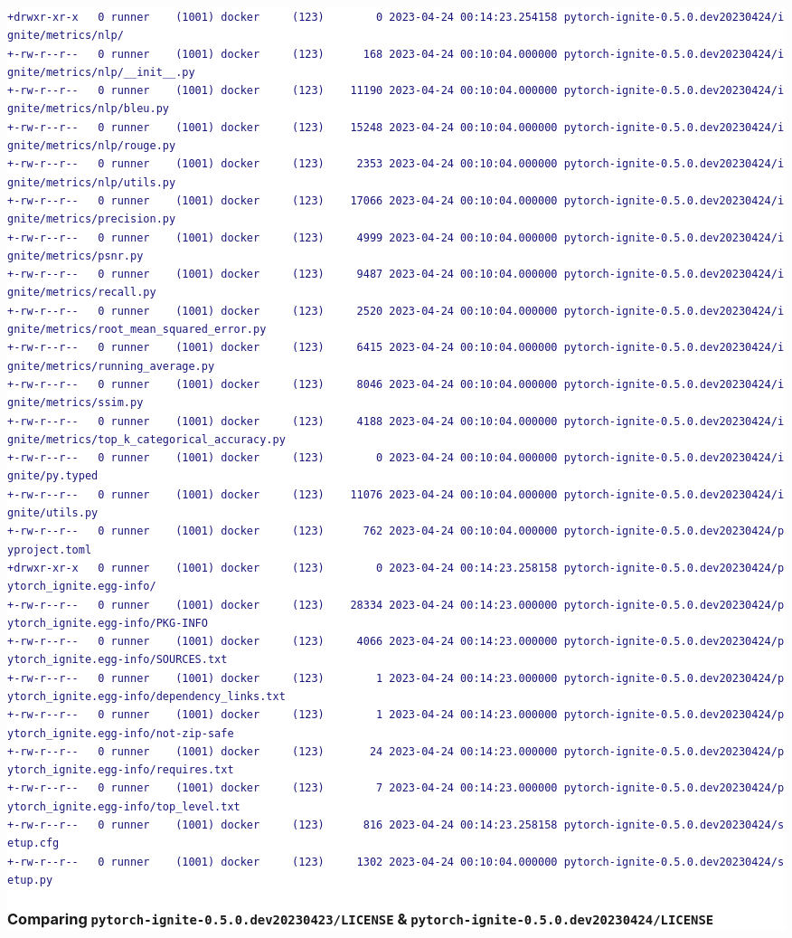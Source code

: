```diff
+drwxr-xr-x   0 runner    (1001) docker     (123)        0 2023-04-24 00:14:23.254158 pytorch-ignite-0.5.0.dev20230424/ignite/metrics/nlp/
+-rw-r--r--   0 runner    (1001) docker     (123)      168 2023-04-24 00:10:04.000000 pytorch-ignite-0.5.0.dev20230424/ignite/metrics/nlp/__init__.py
+-rw-r--r--   0 runner    (1001) docker     (123)    11190 2023-04-24 00:10:04.000000 pytorch-ignite-0.5.0.dev20230424/ignite/metrics/nlp/bleu.py
+-rw-r--r--   0 runner    (1001) docker     (123)    15248 2023-04-24 00:10:04.000000 pytorch-ignite-0.5.0.dev20230424/ignite/metrics/nlp/rouge.py
+-rw-r--r--   0 runner    (1001) docker     (123)     2353 2023-04-24 00:10:04.000000 pytorch-ignite-0.5.0.dev20230424/ignite/metrics/nlp/utils.py
+-rw-r--r--   0 runner    (1001) docker     (123)    17066 2023-04-24 00:10:04.000000 pytorch-ignite-0.5.0.dev20230424/ignite/metrics/precision.py
+-rw-r--r--   0 runner    (1001) docker     (123)     4999 2023-04-24 00:10:04.000000 pytorch-ignite-0.5.0.dev20230424/ignite/metrics/psnr.py
+-rw-r--r--   0 runner    (1001) docker     (123)     9487 2023-04-24 00:10:04.000000 pytorch-ignite-0.5.0.dev20230424/ignite/metrics/recall.py
+-rw-r--r--   0 runner    (1001) docker     (123)     2520 2023-04-24 00:10:04.000000 pytorch-ignite-0.5.0.dev20230424/ignite/metrics/root_mean_squared_error.py
+-rw-r--r--   0 runner    (1001) docker     (123)     6415 2023-04-24 00:10:04.000000 pytorch-ignite-0.5.0.dev20230424/ignite/metrics/running_average.py
+-rw-r--r--   0 runner    (1001) docker     (123)     8046 2023-04-24 00:10:04.000000 pytorch-ignite-0.5.0.dev20230424/ignite/metrics/ssim.py
+-rw-r--r--   0 runner    (1001) docker     (123)     4188 2023-04-24 00:10:04.000000 pytorch-ignite-0.5.0.dev20230424/ignite/metrics/top_k_categorical_accuracy.py
+-rw-r--r--   0 runner    (1001) docker     (123)        0 2023-04-24 00:10:04.000000 pytorch-ignite-0.5.0.dev20230424/ignite/py.typed
+-rw-r--r--   0 runner    (1001) docker     (123)    11076 2023-04-24 00:10:04.000000 pytorch-ignite-0.5.0.dev20230424/ignite/utils.py
+-rw-r--r--   0 runner    (1001) docker     (123)      762 2023-04-24 00:10:04.000000 pytorch-ignite-0.5.0.dev20230424/pyproject.toml
+drwxr-xr-x   0 runner    (1001) docker     (123)        0 2023-04-24 00:14:23.258158 pytorch-ignite-0.5.0.dev20230424/pytorch_ignite.egg-info/
+-rw-r--r--   0 runner    (1001) docker     (123)    28334 2023-04-24 00:14:23.000000 pytorch-ignite-0.5.0.dev20230424/pytorch_ignite.egg-info/PKG-INFO
+-rw-r--r--   0 runner    (1001) docker     (123)     4066 2023-04-24 00:14:23.000000 pytorch-ignite-0.5.0.dev20230424/pytorch_ignite.egg-info/SOURCES.txt
+-rw-r--r--   0 runner    (1001) docker     (123)        1 2023-04-24 00:14:23.000000 pytorch-ignite-0.5.0.dev20230424/pytorch_ignite.egg-info/dependency_links.txt
+-rw-r--r--   0 runner    (1001) docker     (123)        1 2023-04-24 00:14:23.000000 pytorch-ignite-0.5.0.dev20230424/pytorch_ignite.egg-info/not-zip-safe
+-rw-r--r--   0 runner    (1001) docker     (123)       24 2023-04-24 00:14:23.000000 pytorch-ignite-0.5.0.dev20230424/pytorch_ignite.egg-info/requires.txt
+-rw-r--r--   0 runner    (1001) docker     (123)        7 2023-04-24 00:14:23.000000 pytorch-ignite-0.5.0.dev20230424/pytorch_ignite.egg-info/top_level.txt
+-rw-r--r--   0 runner    (1001) docker     (123)      816 2023-04-24 00:14:23.258158 pytorch-ignite-0.5.0.dev20230424/setup.cfg
+-rw-r--r--   0 runner    (1001) docker     (123)     1302 2023-04-24 00:10:04.000000 pytorch-ignite-0.5.0.dev20230424/setup.py
```

### Comparing `pytorch-ignite-0.5.0.dev20230423/LICENSE` & `pytorch-ignite-0.5.0.dev20230424/LICENSE`
